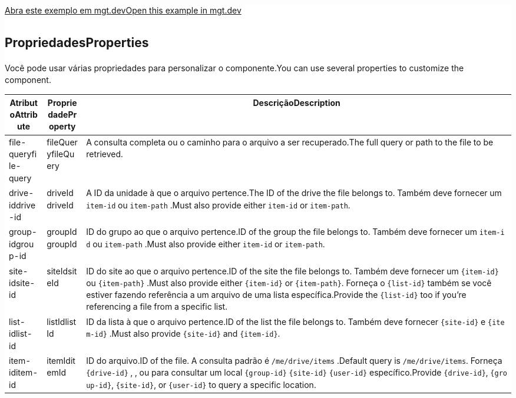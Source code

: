 [<span data-ttu-id="3a365-110">Abra este exemplo em mgt.dev</span><span class="sxs-lookup"><span data-stu-id="3a365-110">Open this example in mgt.dev</span></span>](https://mgt.dev/?path=/story/components-mgt-file--file&source=docs)

## <a name="properties"></a><span data-ttu-id="3a365-111">Propriedades</span><span class="sxs-lookup"><span data-stu-id="3a365-111">Properties</span></span>

<span data-ttu-id="3a365-112">Você pode usar várias propriedades para personalizar o componente.</span><span class="sxs-lookup"><span data-stu-id="3a365-112">You can use several properties to customize the component.</span></span>

| <span data-ttu-id="3a365-113">Atributo</span><span class="sxs-lookup"><span data-stu-id="3a365-113">Attribute</span></span> | <span data-ttu-id="3a365-114">Propriedade</span><span class="sxs-lookup"><span data-stu-id="3a365-114">Property</span></span> | <span data-ttu-id="3a365-115">Descrição</span><span class="sxs-lookup"><span data-stu-id="3a365-115">Description</span></span> |
| --------- | -------- | ----------- |
| <span data-ttu-id="3a365-116">file-query</span><span class="sxs-lookup"><span data-stu-id="3a365-116">file-query</span></span> | <span data-ttu-id="3a365-117">fileQuery</span><span class="sxs-lookup"><span data-stu-id="3a365-117">fileQuery</span></span> | <span data-ttu-id="3a365-118">A consulta completa ou o caminho para o arquivo a ser recuperado.</span><span class="sxs-lookup"><span data-stu-id="3a365-118">The full query or path to the file to be retrieved.</span></span> |
| <span data-ttu-id="3a365-119">drive-id</span><span class="sxs-lookup"><span data-stu-id="3a365-119">drive-id</span></span> | <span data-ttu-id="3a365-120">driveId</span><span class="sxs-lookup"><span data-stu-id="3a365-120">driveId</span></span> | <span data-ttu-id="3a365-121">A ID da unidade à que o arquivo pertence.</span><span class="sxs-lookup"><span data-stu-id="3a365-121">The ID of the drive the file belongs to.</span></span> <span data-ttu-id="3a365-122">Também deve fornecer um `item-id` ou `item-path` .</span><span class="sxs-lookup"><span data-stu-id="3a365-122">Must also provide either `item-id` or `item-path`.</span></span> |
| <span data-ttu-id="3a365-123">group-id</span><span class="sxs-lookup"><span data-stu-id="3a365-123">group-id</span></span> | <span data-ttu-id="3a365-124">groupId</span><span class="sxs-lookup"><span data-stu-id="3a365-124">groupId</span></span> | <span data-ttu-id="3a365-125">ID do grupo ao que o arquivo pertence.</span><span class="sxs-lookup"><span data-stu-id="3a365-125">ID of the group the file belongs to.</span></span> <span data-ttu-id="3a365-126">Também deve fornecer um `item-id` ou `item-path` .</span><span class="sxs-lookup"><span data-stu-id="3a365-126">Must also provide either `item-id` or `item-path`.</span></span> |
| <span data-ttu-id="3a365-127">site-id</span><span class="sxs-lookup"><span data-stu-id="3a365-127">site-id</span></span> | <span data-ttu-id="3a365-128">siteId</span><span class="sxs-lookup"><span data-stu-id="3a365-128">siteId</span></span> | <span data-ttu-id="3a365-129">ID do site ao que o arquivo pertence.</span><span class="sxs-lookup"><span data-stu-id="3a365-129">ID of the site the file belongs to.</span></span> <span data-ttu-id="3a365-130">Também deve fornecer um `{item-id}` ou `{item-path}` .</span><span class="sxs-lookup"><span data-stu-id="3a365-130">Must also provide either `{item-id}` or `{item-path}`.</span></span> <span data-ttu-id="3a365-131">Forneça o `{list-id}` também se você estiver fazendo referência a um arquivo de uma lista específica.</span><span class="sxs-lookup"><span data-stu-id="3a365-131">Provide the `{list-id}` too if you’re referencing a file from a specific list.</span></span> |
| <span data-ttu-id="3a365-132">list-id</span><span class="sxs-lookup"><span data-stu-id="3a365-132">list-id</span></span> | <span data-ttu-id="3a365-133">listId</span><span class="sxs-lookup"><span data-stu-id="3a365-133">listId</span></span> | <span data-ttu-id="3a365-134">ID da lista à que o arquivo pertence.</span><span class="sxs-lookup"><span data-stu-id="3a365-134">ID of the list the file belongs to.</span></span> <span data-ttu-id="3a365-135">Também deve fornecer `{site-id}` e `{item-id}` .</span><span class="sxs-lookup"><span data-stu-id="3a365-135">Must also provide `{site-id}` and `{item-id}`.</span></span> |
| <span data-ttu-id="3a365-136">item-id</span><span class="sxs-lookup"><span data-stu-id="3a365-136">item-id</span></span> | <span data-ttu-id="3a365-137">itemId</span><span class="sxs-lookup"><span data-stu-id="3a365-137">itemId</span></span> | <span data-ttu-id="3a365-138">ID do arquivo.</span><span class="sxs-lookup"><span data-stu-id="3a365-138">ID of the file.</span></span> <span data-ttu-id="3a365-139">A consulta padrão é `/me/drive/items` .</span><span class="sxs-lookup"><span data-stu-id="3a365-139">Default query is `/me/drive/items`.</span></span> <span data-ttu-id="3a365-140">Forneça `{drive-id}` , , ou para consultar um local `{group-id}` `{site-id}` `{user-id}` específico.</span><span class="sxs-lookup"><span data-stu-id="3a365-140">Provide `{drive-id}`, `{group-id}`, `{site-id}`, or `{user-id}` to query a specific location.</span></span> |